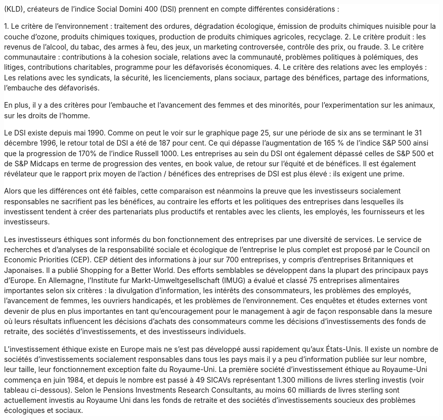 (KLD), créateurs de l’indice Social Domini 400 (DSI) prennent en compte
différentes considérations :

1\. Le critère de l’environnement : traitement des ordures, dégradation
écologique, émission de produits chimiques nuisible pour la couche d’ozone,
produits chimiques toxiques, production de produits chimiques agricoles,
recyclage.
2\. Le critère produit : les revenus de l’alcool, du tabac, des armes à feu, des
jeux, un marketing controversée, contrôle des prix, ou fraude.
3\. Le critère communautaire : contributions à la cohesion sociale, relations avec
la communauté, problèmes politiques à polémiques, des litiges, contributions
charitables, programme pour les défavorisés économiques.
4\. Le critère des relations avec les employés : Les relations avec les syndicats,
la sécurité, les licenciements, plans sociaux, partage des bénéfices, partage
des informations, l’embauche des défavorisés.

En plus, il y a des critères pour l’embauche et l’avancement des femmes et des
minorités, pour l’experimentation sur les animaux, sur les droits de l’homme.

Le DSI existe depuis mai 1990. Comme on peut le voir sur le graphique page
25, sur une période de six ans se terminant le 31 décembre 1996, le retour
total de DSI a été de 187 pour cent. Ce qui dépasse l’augmentation de 165
% de l’indice S&P 500 ainsi que la progression de 170% de l’indice Russell
1000\. Les entreprises au sein du DSI ont également dépassé celles de S&P 500
et de S&P Midcaps en terme de progression des ventes, en book value, de
retour sur l’équité et de bénéfices. Il est également révélateur que le rapport
prix moyen de l’action / bénéfices des entreprises de DSI est plus élevé :
ils exigent une prime.

Alors que les différences ont été faibles, cette comparaison est néanmoins
la preuve que les investisseurs socialement responsables ne sacrifient pas
les bénéfices, au contraire les efforts et les politiques des entreprises dans
lesquelles ils investissent tendent à créer des partenariats plus productifs et
rentables avec les clients, les employés, les fournisseurs et les investisseurs.

Les investisseurs éthiques sont informés du bon fonctionnement des entreprises
par une diversité de services. Le service de recherches et d’analyses de la
responsabilité sociale et écologique de l’entreprise le plus complet est proposé
par le Council on Economic Priorities (CEP). CEP détient des informations à
jour sur 700 entreprises, y compris d’entreprises Britanniques et Japonaises.
Il a publié Shopping for a Better World. Des efforts semblables se développent
dans la plupart des principaux pays d’Europe. En Allemagne, l’Institute fur
Markt-Umweltgesellschaft (IMUG) a évalué et classé 75 entreprises alimentaires
importantes selon six critères : la divulgation d’information, les intérêts
des consommateurs, les problèmes des employés, l’avancement de femmes,
les ouvriers handicapés, et les problèmes de l’environnement. Ces enquêtes
et études externes vont devenir de plus en plus importantes en tant
qu’encouragement pour le management à agir de façon responsable dans la
mesure où leurs résultats influencent les décisions d’achats des consommateurs
comme les décisions d’investissements des fonds de retraite, des sociétés
d’investissements, et des investisseurs individuels.

L’investissement éthique existe en Europe mais ne s’est pas développé
aussi rapidement qu’aux États-Unis. Il existe un nombre de sociétés
d’investissements socialement responsables dans tous les pays mais il y a
peu d’information publiée sur leur nombre, leur taille, leur fonctionnement
exception faite du Royaume-Uni. La première société d’investissement
éthique au Royaume-Uni commença en juin 1984, et depuis le nombre est
passé à 49 SICAVs représentant 1.300 millions de livres sterling investis (voir
tableau ci-dessous). Selon le Pensions Investments Research Consultants, au
moins 60 milliards de livres sterling sont actuellement investis au Royaume
Uni dans les fonds de retraite et des sociétés d’investissements soucieux des
problèmes écologiques et sociaux.
